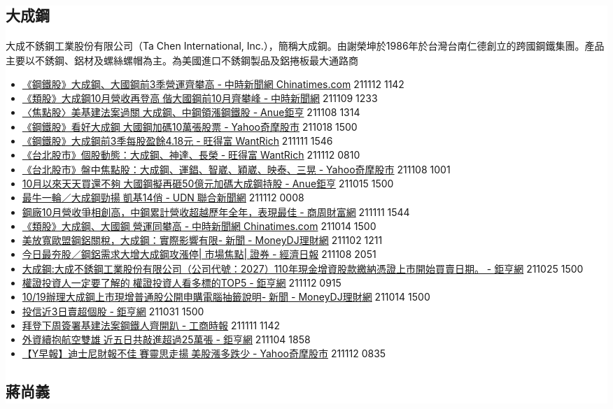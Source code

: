 ## 大成鋼

大成不銹鋼工業股份有限公司（Ta Chen International, Inc.），簡稱大成鋼。由謝榮坤於1986年於台灣台南仁德創立的跨國鋼鐵集團。產品主要以不銹鋼、鋁材及螺絲螺帽為主。為美國進口不銹鋼製品及鋁捲板最大通路商
- [《鋼鐵股》大成鋼、大國鋼前3季營運齊攀高 - 中時新聞網 Chinatimes.com](https://www.chinatimes.com/realtimenews/20211112002105-260410 "《鋼鐵股》大成鋼、大國鋼前3季營運齊攀高 - 中時新聞網 Chinatimes.com") 211112 1142
- [《類股》大成鋼10月營收再登高 偕大國鋼前10月齊攀峰 - 中時新聞網](https://www.chinatimes.com/realtimenews/20211109002378-260410 "《類股》大成鋼10月營收再登高 偕大國鋼前10月齊攀峰 - 中時新聞網") 211109 1233
- [〈焦點股〉美基建法案過關 大成鋼、中鋼領漲鋼鐵股 - Anue鉅亨](https://news.cnyes.com/news/id/4764000 "〈焦點股〉美基建法案過關 大成鋼、中鋼領漲鋼鐵股 - Anue鉅亨") 211108 1314
- [《鋼鐵股》看好大成鋼 大國鋼加碼10萬張股票 - Yahoo奇摩股市](https://tw.stock.yahoo.com/news/%E9%8B%BC%E9%90%B5%E8%82%A1-%E7%9C%8B%E5%A5%BD%E5%A4%A7%E6%88%90%E9%8B%BC-%E5%A4%A7%E5%9C%8B%E9%8B%BC%E5%8A%A0%E7%A2%BC10%E8%90%AC%E5%BC%B5%E8%82%A1%E7%A5%A8-051836042.html "《鋼鐵股》看好大成鋼 大國鋼加碼10萬張股票 - Yahoo奇摩股市") 211018 1500
- [《鋼鐵股》大成鋼前3季每股盈餘4.18元 - 旺得富 WantRich](https://wantrich.chinatimes.com/news/20211111900726-420101 "《鋼鐵股》大成鋼前3季每股盈餘4.18元 - 旺得富 WantRich") 211111 1546
- [《台北股市》個股動態：大成鋼、神達、長榮 - 旺得富 WantRich](https://wantrich.chinatimes.com/news/20211112900204-420101 "《台北股市》個股動態：大成鋼、神達、長榮 - 旺得富 WantRich") 211112 0810
- [《台北股市》盤中焦點股：大成鋼、運錩、智崴、穎崴、映泰、三晃 - Yahoo奇摩股市](https://tw.stock.yahoo.com/news/%E5%8F%B0%E5%8C%97%E8%82%A1%E5%B8%82-%E7%9B%A4%E4%B8%AD%E7%84%A6%E9%BB%9E%E8%82%A1-%E5%A4%A7%E6%88%90%E9%8B%BC-%E9%81%8B%E9%8C%A9-%E6%99%BA%E5%B4%B4-020118028.html "《台北股市》盤中焦點股：大成鋼、運錩、智崴、穎崴、映泰、三晃 - Yahoo奇摩股市") 211108 1001
- [10月以來天天買還不夠 大國鋼擬再砸50億元加碼大成鋼持股 - Anue鉅亨](https://news.cnyes.com/news/id/4746064 "10月以來天天買還不夠 大國鋼擬再砸50億元加碼大成鋼持股 - Anue鉅亨") 211015 1500
- [最牛一輪／大成鋼勁揚 凱基14俏 - UDN 聯合新聞網](https://udn.com/news/story/7255/5884770?from=udn-catelistnews_ch2 "最牛一輪／大成鋼勁揚 凱基14俏 - UDN 聯合新聞網") 211112 0008
- [鋼廠10月營收爭相創高，中鋼累計營收超越歷年全年，表現最佳 - 商周財富網](https://wealth.businessweekly.com.tw/m/GArticle.aspx?id=ARTL010368560 "鋼廠10月營收爭相創高，中鋼累計營收超越歷年全年，表現最佳 - 商周財富網") 211111 1544
- [《類股》大成鋼、大國鋼 營運同攀高 - 中時新聞網 Chinatimes.com](https://www.chinatimes.com/realtimenews/20211014001904-260410 "《類股》大成鋼、大國鋼 營運同攀高 - 中時新聞網 Chinatimes.com") 211014 1500
- [美放寬歐盟鋼鋁關稅，大成鋼：實際影響有限- 新聞 - MoneyDJ理財網](https://www.moneydj.com/kmdj/news/newsviewer.aspx?a=bd92bba1-0315-4af9-b44d-615b534432fb "美放寬歐盟鋼鋁關稅，大成鋼：實際影響有限- 新聞 - MoneyDJ理財網") 211102 1211
- [今日最夯股／鋼鋁需求大增大成鋼攻漲停| 市場焦點| 證券 - 經濟日報](https://money.udn.com/money/story/5607/5875911 "今日最夯股／鋼鋁需求大增大成鋼攻漲停| 市場焦點| 證券 - 經濟日報") 211108 2051
- [大成鋼:大成不銹鋼工業股份有限公司（公司代號：2027）110年現金增資股款繳納憑證上市開始買賣日期。 - 鉅亨網](https://news.cnyes.com/news/id/4753195 "大成鋼:大成不銹鋼工業股份有限公司（公司代號：2027）110年現金增資股款繳納憑證上市開始買賣日期。 - 鉅亨網") 211025 1500
- [權證投資人一定要了解的 權證投資人看多標的TOP5 - 鉅亨網](https://m.cnyes.com/news/id/4769942 "權證投資人一定要了解的 權證投資人看多標的TOP5 - 鉅亨網") 211112 0915
- [10/19辦理大成鋼上市現增普通股公開申購電腦抽籤說明- 新聞 - MoneyDJ理財網](https://www.moneydj.com/kmdj/news/newsviewer.aspx?a=9ff73223-4965-4072-85bb-08a484366927 "10/19辦理大成鋼上市現增普通股公開申購電腦抽籤說明- 新聞 - MoneyDJ理財網") 211014 1500
- [投信近3日賣超個股 - 鉅亨網](https://m.cnyes.com/news/id/4758658 "投信近3日賣超個股 - 鉅亨網") 211031 1500
- [拜登下周簽署基建法案鋼鐵人齊開趴 - 工商時報](https://ctee.com.tw/news/stocks/546821.html "拜登下周簽署基建法案鋼鐵人齊開趴 - 工商時報") 211111 1142
- [外資續抱航空雙雄 近五日共敲進超過25萬張 - 鉅亨網](https://m.cnyes.com/news/id/4761866 "外資續抱航空雙雄 近五日共敲進超過25萬張 - 鉅亨網") 211104 1858
- [【Y早報】迪士尼財報不佳 賽靈思走揚 美股漲多跌少 - Yahoo奇摩股市](https://tw.stock.yahoo.com/news/%E3%80%90y%E6%97%A9%E5%A0%B1%E3%80%91%E8%BF%AA%E5%A3%AB%E5%B0%BC%E8%B2%A1%E5%A0%B1%E4%B8%8D%E4%BD%B3-%E8%B3%BD%E9%9D%88%E6%80%9D%E8%B5%B0%E6%8F%9A-%E7%BE%8E%E8%82%A1%E6%BC%B2%E5%A4%9A%E8%B7%8C%E5%B0%91-003507485.html "【Y早報】迪士尼財報不佳 賽靈思走揚 美股漲多跌少 - Yahoo奇摩股市") 211112 0835

## 蔣尚義
